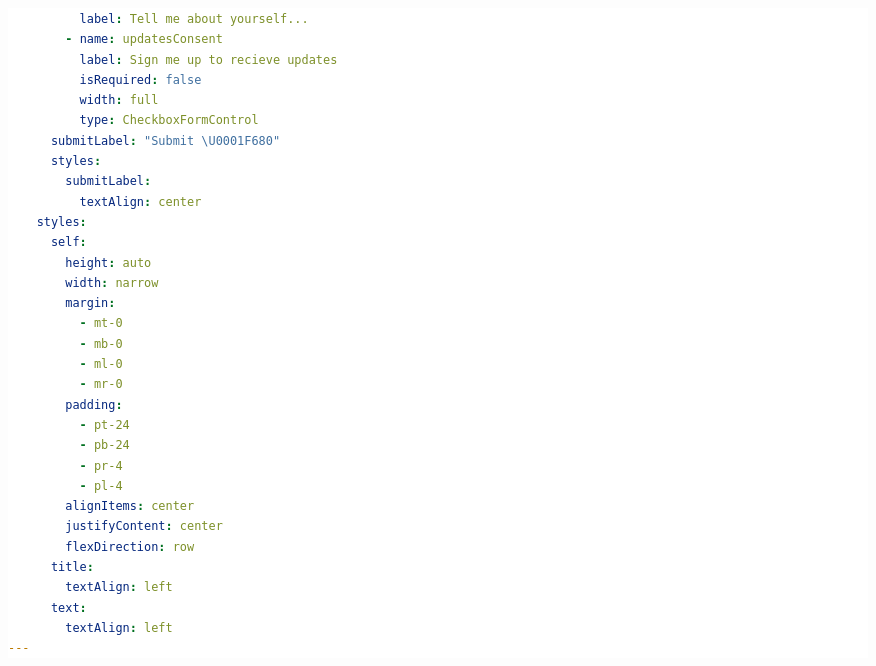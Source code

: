 ```yaml
          label: Tell me about yourself...
        - name: updatesConsent
          label: Sign me up to recieve updates
          isRequired: false
          width: full
          type: CheckboxFormControl
      submitLabel: "Submit \U0001F680"
      styles:
        submitLabel:
          textAlign: center
    styles:
      self:
        height: auto
        width: narrow
        margin:
          - mt-0
          - mb-0
          - ml-0
          - mr-0
        padding:
          - pt-24
          - pb-24
          - pr-4
          - pl-4
        alignItems: center
        justifyContent: center
        flexDirection: row
      title:
        textAlign: left
      text:
        textAlign: left
---
```

